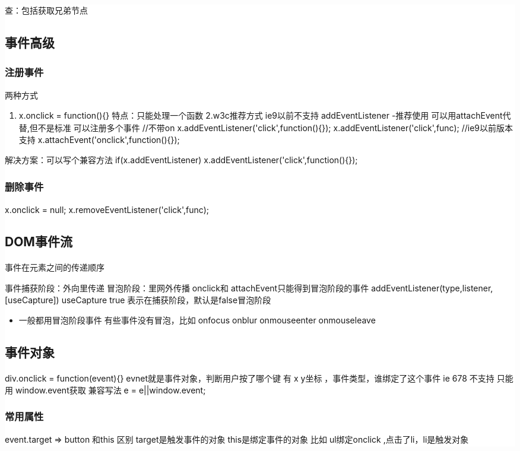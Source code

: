 查：包括获取兄弟节点

## 事件高级

### 注册事件
两种方式
1. x.onclick = function(){}
特点：只能处理一个函数
2.w3c推荐方式 ie9以前不支持
addEventListener -推荐使用
可以用attachEvent代替,但不是标准
可以注册多个事件
//不带on 
x.addEventListener('click',function(){});
x.addEventListener('click',func);
//ie9以前版本支持
x.attachEvent('onclick',function(){});

解决方案：可以写个兼容方法
if(x.addEventListener)
x.addEventListener('click',function(){});

### 删除事件
x.onclick = null;
x.removeEventListener('click',func);

## DOM事件流 
事件在元素之间的传递顺序

事件捕获阶段：外向里传递
冒泡阶段：里网外传播
onclick和 attachEvent只能得到冒泡阶段的事件
addEventListener(type,listener,[useCapture])
useCapture true 表示在捕获阶段，默认是false冒泡阶段

* 一般都用冒泡阶段事件
有些事件没有冒泡，比如 onfocus onblur onmouseenter onmouseleave

## 事件对象
div.onclick = function(event){}
evnet就是事件对象，判断用户按了哪个键
有 x y坐标 ，事件类型，谁绑定了这个事件
ie 678 不支持
只能用 window.event获取
兼容写法
e = e||window.event;

### 常用属性
event.target => button
和this 区别
target是触发事件的对象
this是绑定事件的对象
比如 ul绑定onclick ,点击了li，li是触发对象
